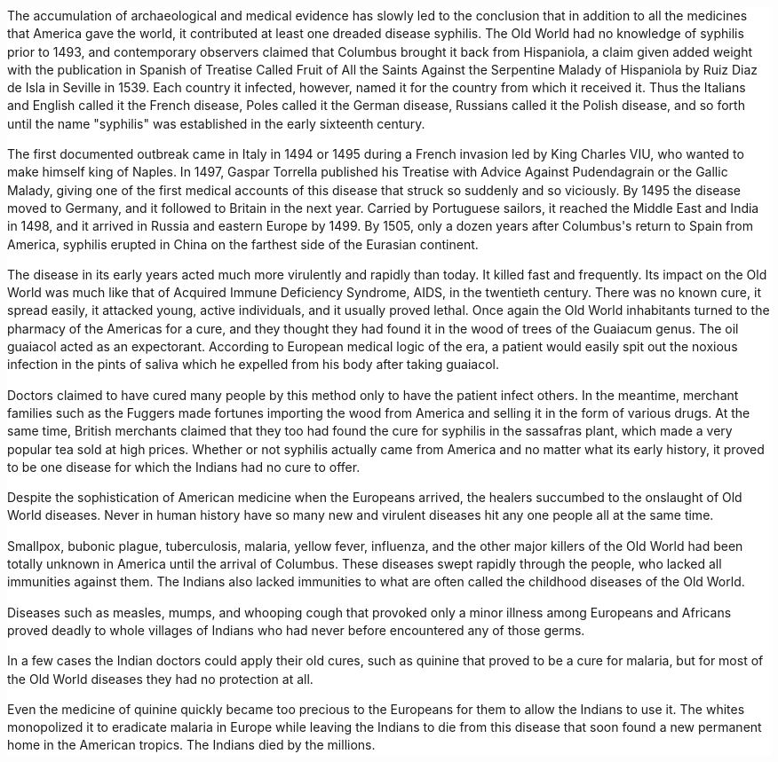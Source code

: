 The accumulation of archaeological and medical evidence has slowly led to the conclusion that in addition to all the medicines that America gave the world, it contributed at least one dreaded disease syphilis. The Old World had no knowledge of syphilis prior to 1493, and contemporary observers claimed that Columbus brought it back from Hispaniola, a claim given added weight with the publication in Spanish of Treatise Called Fruit of All the Saints Against the Serpentine Malady of Hispaniola by Ruiz Diaz de Isla in Seville in 1539. Each country it infected, however, named it for the country from which it received it. Thus the Italians and English called it the French disease, Poles called it the German disease, Russians called it the Polish disease, and so forth until the name "syphilis" was established in the early sixteenth century.

The first documented outbreak came in Italy in 1494 or 1495 during a French invasion led by King Charles VIU, who wanted to make himself king of Naples. In 1497, Gaspar Torrella published his Treatise with Advice Against Pudendagrain or the Gallic Malady, giving one of the first medical accounts of this disease that struck so suddenly and so viciously. By 1495 the disease moved to Germany, and it followed to Britain in the next year. Carried by Portuguese sailors, it reached the Middle East and India in 1498, and it arrived in Russia and eastern Europe by 1499. By 1505, only a dozen years after Columbus's return to Spain from America, syphilis erupted in China on the farthest side of the Eurasian continent.

The disease in its early years acted much more virulently and rapidly than today. It killed fast and frequently. Its impact on the Old World was much like that of Acquired Immune Deficiency Syndrome, AIDS, in the twentieth century. There was no known cure, it spread easily, it attacked young, active individuals, and it usually proved lethal. Once again the Old World inhabitants turned to the pharmacy of the Americas for a cure, and they thought they had found it in the wood of trees of the Guaiacum genus. The oil guaiacol acted as an expectorant. According to European medical logic of the era, a patient would easily spit out the noxious infection in the pints of saliva which he expelled from his body after taking guaiacol.

Doctors claimed to have cured many people by this method only to have the patient infect others. In the meantime, merchant families such as the Fuggers made fortunes importing the wood from America and selling it in the form of various drugs. At the same time, British merchants claimed that they too had found the cure for syphilis in the sassafras plant, which made a very popular tea sold at high prices. Whether or not syphilis actually came from America and no matter what its early history, it proved to be one disease for which the Indians had no cure to offer.

Despite the sophistication of American medicine when the Europeans arrived, the healers succumbed to the onslaught of Old World diseases. Never in human history have so many new and virulent diseases hit any one people all at the same time.

Smallpox, bubonic plague, tuberculosis, malaria, yellow fever, influenza, and the other major killers of the Old World had been totally unknown in America until the arrival of Columbus. These diseases swept rapidly through the people, who lacked all immunities against them. The Indians also lacked immunities to what are often called the childhood diseases of the Old World.

Diseases such as measles, mumps, and whooping cough that provoked only a minor illness among Europeans and Africans proved deadly to whole villages of Indians who had never before encountered any of those germs.

In a few cases the Indian doctors could apply their old cures, such as quinine that proved to be a cure for malaria, but for most of the Old World diseases they had no protection at all.

Even the medicine of quinine quickly became too precious to the Europeans for them to allow the Indians to use it. The whites monopolized it to eradicate malaria in Europe while leaving the Indians to die from this disease that soon found a new permanent home in the American tropics. The Indians died by the millions.
